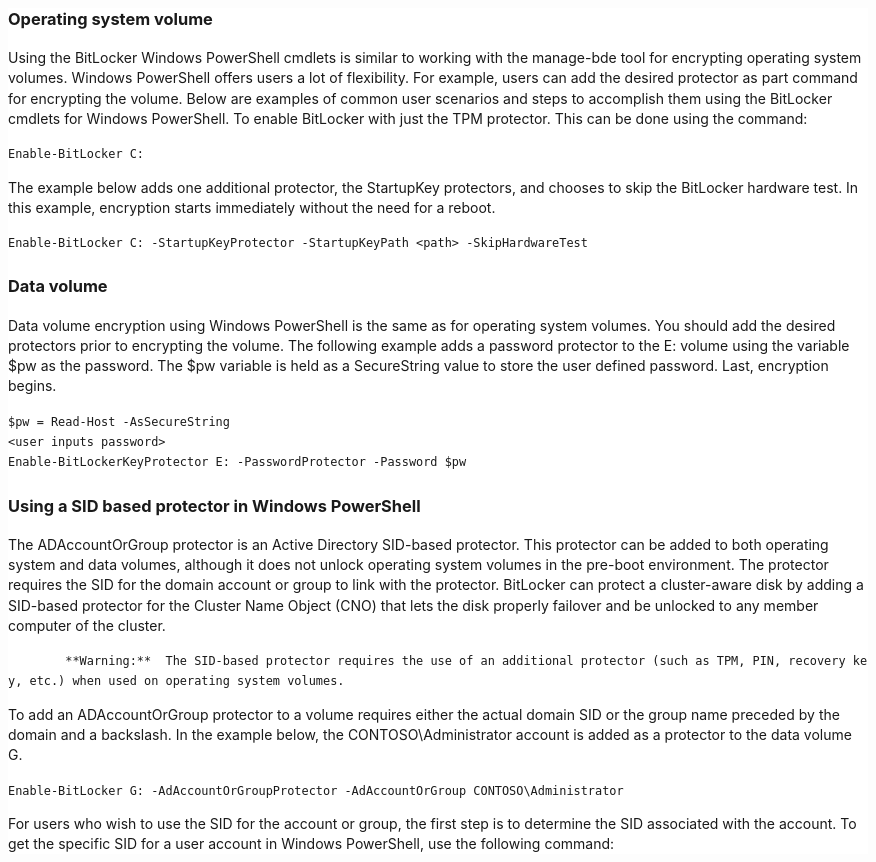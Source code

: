 ### Operating system volume

Using the BitLocker Windows PowerShell cmdlets is similar to working with the manage-bde tool for encrypting operating system volumes. Windows PowerShell offers users a lot of flexibility. For example, users can add the desired protector as part command for encrypting the volume. Below are examples of common user scenarios and steps to accomplish them using the BitLocker cmdlets for Windows PowerShell.
To enable BitLocker with just the TPM protector. This can be done using the command:

``` syntax
Enable-BitLocker C:
```
The example below adds one additional protector, the StartupKey protectors, and chooses to skip the BitLocker hardware test. In this example, encryption starts immediately without the need for a reboot.

``` syntax
Enable-BitLocker C: -StartupKeyProtector -StartupKeyPath <path> -SkipHardwareTest
```
### Data volume

Data volume encryption using Windows PowerShell is the same as for operating system volumes. You should add the desired protectors prior to encrypting the volume. The following example adds a password protector to the E: volume using the variable $pw as the password. The $pw variable is held as a SecureString value to store the user defined password. Last, encryption begins.

``` syntax
$pw = Read-Host -AsSecureString
<user inputs password>
Enable-BitLockerKeyProtector E: -PasswordProtector -Password $pw
```
### Using a SID based protector in Windows PowerShell

The ADAccountOrGroup protector is an Active Directory SID-based protector. This protector can be added to both operating system and data volumes, although it does not unlock operating system volumes in the pre-boot environment. The protector requires the SID for the domain account or group to link with the protector. BitLocker can protect a cluster-aware disk by adding a SID-based protector for the Cluster Name Object (CNO) that lets the disk properly failover and be unlocked to any member computer of the cluster.

>
            **Warning:**  The SID-based protector requires the use of an additional protector (such as TPM, PIN, recovery key, etc.) when used on operating system volumes.
 
To add an ADAccountOrGroup protector to a volume requires either the actual domain SID or the group name preceded by the domain and a backslash. In the example below, the CONTOSO\\Administrator account is added as a protector to the data volume G.

``` syntax
Enable-BitLocker G: -AdAccountOrGroupProtector -AdAccountOrGroup CONTOSO\Administrator
```
For users who wish to use the SID for the account or group, the first step is to determine the SID associated with the account. To get the specific SID for a user account in Windows PowerShell, use the following command:
